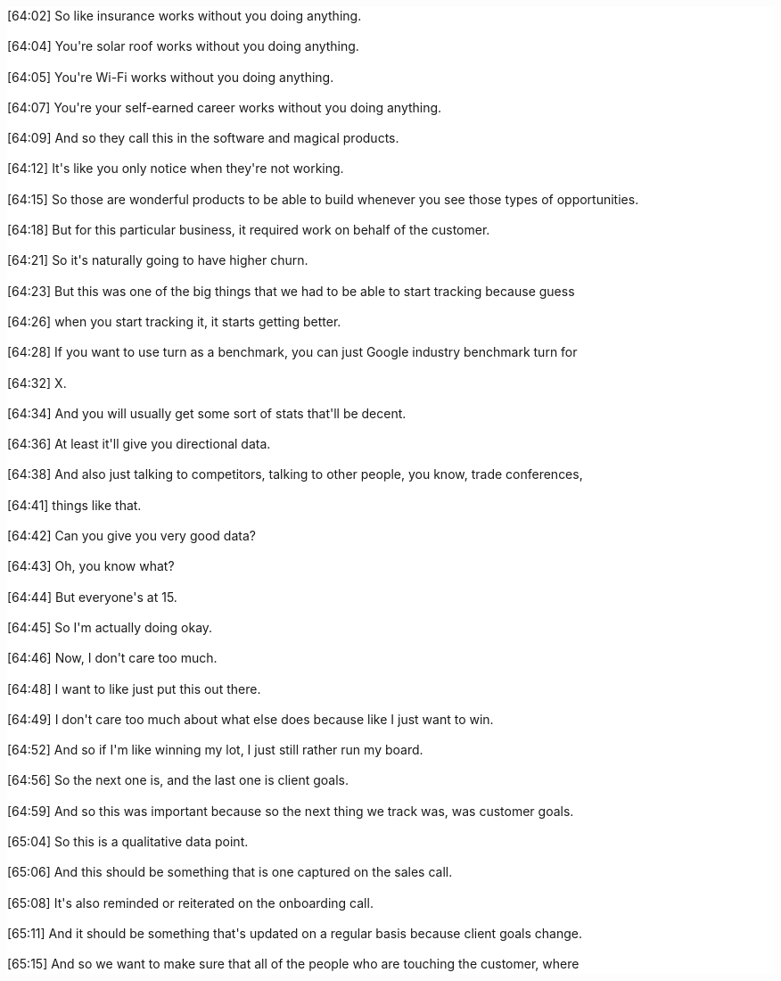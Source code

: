 [64:02] So like insurance works without you doing anything.

[64:04] You're solar roof works without you doing anything.

[64:05] You're Wi-Fi works without you doing anything.

[64:07] You're your self-earned career works without you doing anything.

[64:09] And so they call this in the software and magical products.

[64:12] It's like you only notice when they're not working.

[64:15] So those are wonderful products to be able to build whenever you see those types of opportunities.

[64:18] But for this particular business, it required work on behalf of the customer.

[64:21] So it's naturally going to have higher churn.

[64:23] But this was one of the big things that we had to be able to start tracking because guess

[64:26] when you start tracking it, it starts getting better.

[64:28] If you want to use turn as a benchmark, you can just Google industry benchmark turn for

[64:32] X.

[64:34] And you will usually get some sort of stats that'll be decent.

[64:36] At least it'll give you directional data.

[64:38] And also just talking to competitors, talking to other people, you know, trade conferences,

[64:41] things like that.

[64:42] Can you give you very good data?

[64:43] Oh, you know what?

[64:44] But everyone's at 15.

[64:45] So I'm actually doing okay.

[64:46] Now, I don't care too much.

[64:48] I want to like just put this out there.

[64:49] I don't care too much about what else does because like I just want to win.

[64:52] And so if I'm like winning my lot, I just still rather run my board.

[64:56] So the next one is, and the last one is client goals.

[64:59] And so this was important because so the next thing we track was, was customer goals.

[65:04] So this is a qualitative data point.

[65:06] And this should be something that is one captured on the sales call.

[65:08] It's also reminded or reiterated on the onboarding call.

[65:11] And it should be something that's updated on a regular basis because client goals change.

[65:15] And so we want to make sure that all of the people who are touching the customer, where
